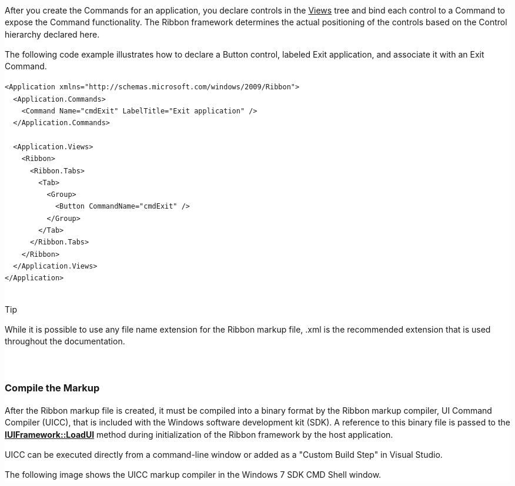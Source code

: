 After you create the Commands for an application, you declare controls in the [Views](windowsribbon-reference-elements-view.md) tree and bind each control to a Command to expose the Command functionality. The Ribbon framework determines the actual positioning of the controls based on the Control hierarchy declared here.

The following code example illustrates how to declare a Button control, labeled Exit application, and associate it with an Exit Command.


```
<Application xmlns="http://schemas.microsoft.com/windows/2009/Ribbon">
  <Application.Commands>
    <Command Name="cmdExit" LabelTitle="Exit application" />
  </Application.Commands>

  <Application.Views>
    <Ribbon>
      <Ribbon.Tabs>
        <Tab>
          <Group>
            <Button CommandName="cmdExit" />
          </Group>
        </Tab>
      </Ribbon.Tabs>
    </Ribbon>
  </Application.Views>
</Application>
        
```



> [!TIP]
> While it is possible to use any file name extension for the Ribbon markup file, .xml is the recommended extension that is used throughout the documentation.

 

### Compile the Markup

After the Ribbon markup file is created, it must be compiled into a binary format by the Ribbon markup compiler, UI Command Compiler (UICC), that is included with the Windows software development kit (SDK). A reference to this binary file is passed to the [**IUIFramework::LoadUI**](https://docs.microsoft.com/windows/desktop/api/uiribbon/nf-uiribbon-iuiframework-loadui) method during initialization of the Ribbon framework by the host application.

UICC can be executed directly from a command-line window or added as a "Custom Build Step" in Visual Studio.

The following image shows the UICC markup compiler in the Windows 7 SDK CMD Shell window.
